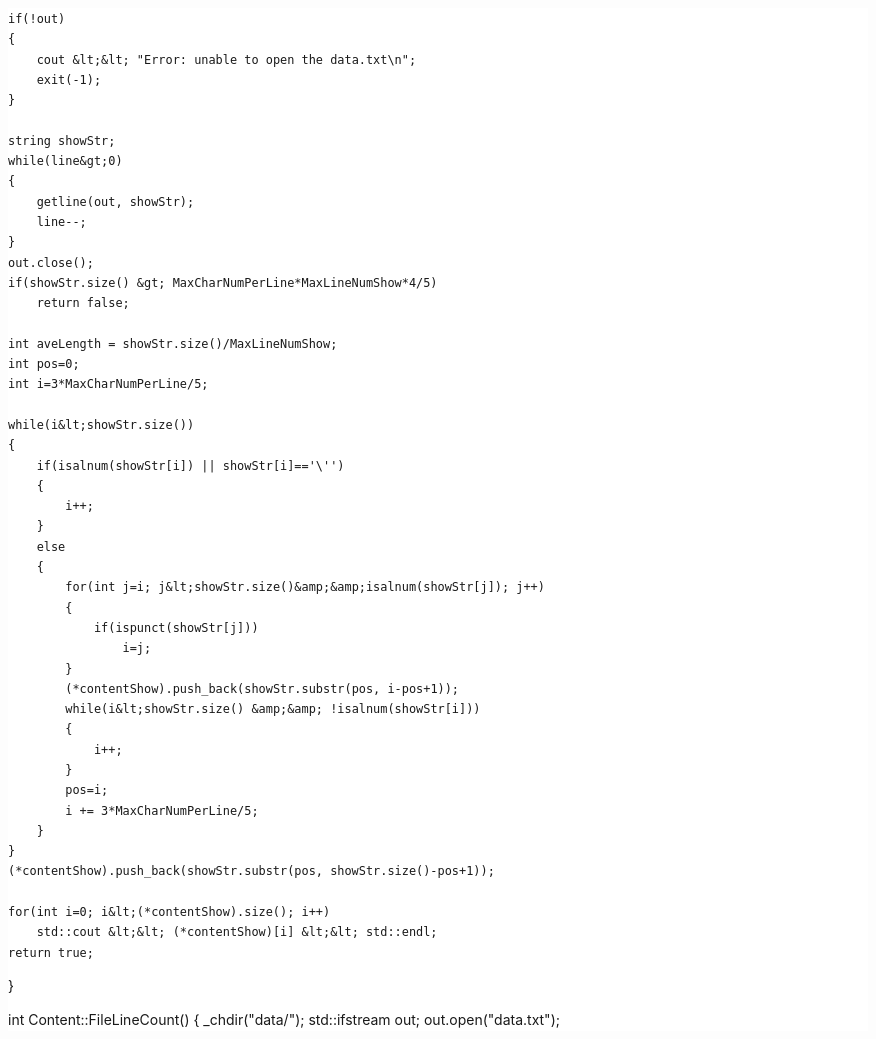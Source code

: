 	if(!out)
	{
		cout &lt;&lt; "Error: unable to open the data.txt\n";
		exit(-1);
	}

	string showStr;
	while(line&gt;0)
	{
		getline(out, showStr);
		line--;
	}
	out.close();
	if(showStr.size() &gt; MaxCharNumPerLine*MaxLineNumShow*4/5)
		return false;

	int aveLength = showStr.size()/MaxLineNumShow;
	int pos=0;
	int	i=3*MaxCharNumPerLine/5;

	while(i&lt;showStr.size())
	{
		if(isalnum(showStr[i]) || showStr[i]=='\'')
		{
			i++;
		}
		else
		{
			for(int j=i; j&lt;showStr.size()&amp;&amp;isalnum(showStr[j]); j++)
			{
				if(ispunct(showStr[j]))
					i=j;
			}
			(*contentShow).push_back(showStr.substr(pos, i-pos+1));
			while(i&lt;showStr.size() &amp;&amp; !isalnum(showStr[i]))
			{
				i++;
			}
			pos=i;
			i += 3*MaxCharNumPerLine/5;
		}
	}
	(*contentShow).push_back(showStr.substr(pos, showStr.size()-pos+1));

	for(int i=0; i&lt;(*contentShow).size(); i++)
		std::cout &lt;&lt; (*contentShow)[i] &lt;&lt; std::endl;
	return true;
}

int Content::FileLineCount()
{
	_chdir("data/");
	std::ifstream out;
	out.open("data.txt");
